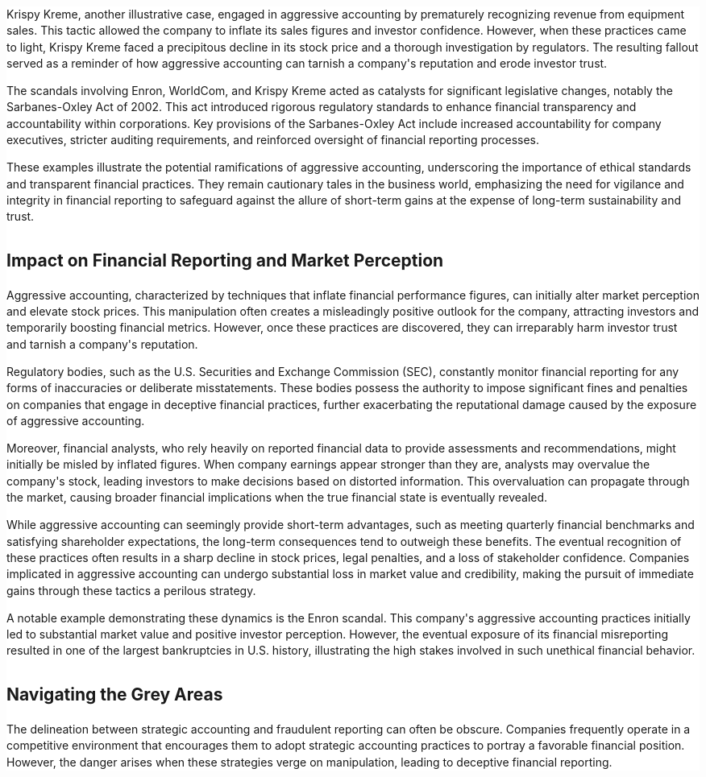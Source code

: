 Krispy Kreme, another illustrative case, engaged in aggressive accounting by prematurely recognizing revenue from equipment sales. This tactic allowed the company to inflate its sales figures and investor confidence. However, when these practices came to light, Krispy Kreme faced a precipitous decline in its stock price and a thorough investigation by regulators. The resulting fallout served as a reminder of how aggressive accounting can tarnish a company's reputation and erode investor trust.

The scandals involving Enron, WorldCom, and Krispy Kreme acted as catalysts for significant legislative changes, notably the Sarbanes-Oxley Act of 2002. This act introduced rigorous regulatory standards to enhance financial transparency and accountability within corporations. Key provisions of the Sarbanes-Oxley Act include increased accountability for company executives, stricter auditing requirements, and reinforced oversight of financial reporting processes.

These examples illustrate the potential ramifications of aggressive accounting, underscoring the importance of ethical standards and transparent financial practices. They remain cautionary tales in the business world, emphasizing the need for vigilance and integrity in financial reporting to safeguard against the allure of short-term gains at the expense of long-term sustainability and trust.

## Impact on Financial Reporting and Market Perception

Aggressive accounting, characterized by techniques that inflate financial performance figures, can initially alter market perception and elevate stock prices. This manipulation often creates a misleadingly positive outlook for the company, attracting investors and temporarily boosting financial metrics. However, once these practices are discovered, they can irreparably harm investor trust and tarnish a company's reputation. 

Regulatory bodies, such as the U.S. Securities and Exchange Commission (SEC), constantly monitor financial reporting for any forms of inaccuracies or deliberate misstatements. These bodies possess the authority to impose significant fines and penalties on companies that engage in deceptive financial practices, further exacerbating the reputational damage caused by the exposure of aggressive accounting.

Moreover, financial analysts, who rely heavily on reported financial data to provide assessments and recommendations, might initially be misled by inflated figures. When company earnings appear stronger than they are, analysts may overvalue the company's stock, leading investors to make decisions based on distorted information. This overvaluation can propagate through the market, causing broader financial implications when the true financial state is eventually revealed.

While aggressive accounting can seemingly provide short-term advantages, such as meeting quarterly financial benchmarks and satisfying shareholder expectations, the long-term consequences tend to outweigh these benefits. The eventual recognition of these practices often results in a sharp decline in stock prices, legal penalties, and a loss of stakeholder confidence. Companies implicated in aggressive accounting can undergo substantial loss in market value and credibility, making the pursuit of immediate gains through these tactics a perilous strategy.

A notable example demonstrating these dynamics is the Enron scandal. This company's aggressive accounting practices initially led to substantial market value and positive investor perception. However, the eventual exposure of its financial misreporting resulted in one of the largest bankruptcies in U.S. history, illustrating the high stakes involved in such unethical financial behavior.

## Navigating the Grey Areas

The delineation between strategic accounting and fraudulent reporting can often be obscure. Companies frequently operate in a competitive environment that encourages them to adopt strategic accounting practices to portray a favorable financial position. However, the danger arises when these strategies verge on manipulation, leading to deceptive financial reporting. 
